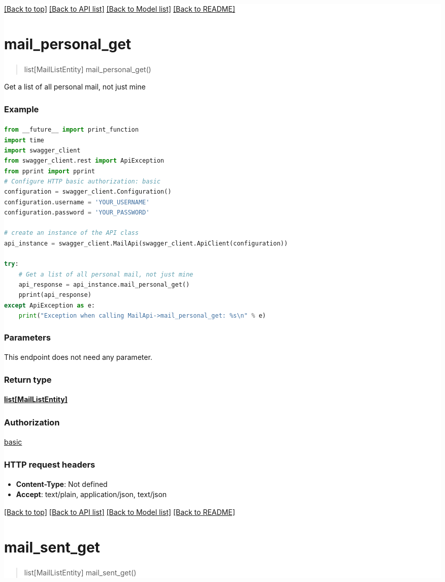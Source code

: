 [[Back to top]](#) [[Back to API list]](../README.md#documentation-for-api-endpoints) [[Back to Model list]](../README.md#documentation-for-models) [[Back to README]](../README.md)

# **mail_personal_get**
> list[MailListEntity] mail_personal_get()

Get a list of all personal mail, not just mine

### Example
```python
from __future__ import print_function
import time
import swagger_client
from swagger_client.rest import ApiException
from pprint import pprint
# Configure HTTP basic authorization: basic
configuration = swagger_client.Configuration()
configuration.username = 'YOUR_USERNAME'
configuration.password = 'YOUR_PASSWORD'

# create an instance of the API class
api_instance = swagger_client.MailApi(swagger_client.ApiClient(configuration))

try:
    # Get a list of all personal mail, not just mine
    api_response = api_instance.mail_personal_get()
    pprint(api_response)
except ApiException as e:
    print("Exception when calling MailApi->mail_personal_get: %s\n" % e)
```

### Parameters
This endpoint does not need any parameter.

### Return type

[**list[MailListEntity]**](MailListEntity.md)

### Authorization

[basic](../README.md#basic)

### HTTP request headers

 - **Content-Type**: Not defined
 - **Accept**: text/plain, application/json, text/json

[[Back to top]](#) [[Back to API list]](../README.md#documentation-for-api-endpoints) [[Back to Model list]](../README.md#documentation-for-models) [[Back to README]](../README.md)

# **mail_sent_get**
> list[MailListEntity] mail_sent_get()
